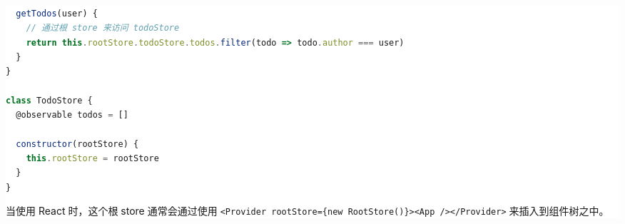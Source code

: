 ```javascript
  getTodos(user) {
    // 通过根 store 来访问 todoStore
    return this.rootStore.todoStore.todos.filter(todo => todo.author === user)
  }
}

class TodoStore {
  @observable todos = []

  constructor(rootStore) {
    this.rootStore = rootStore
  }
}
```

当使用 React 时，这个根 store 通常会通过使用 `<Provider rootStore={new RootStore()}><App /></Provider>` 来插入到组件树之中。
